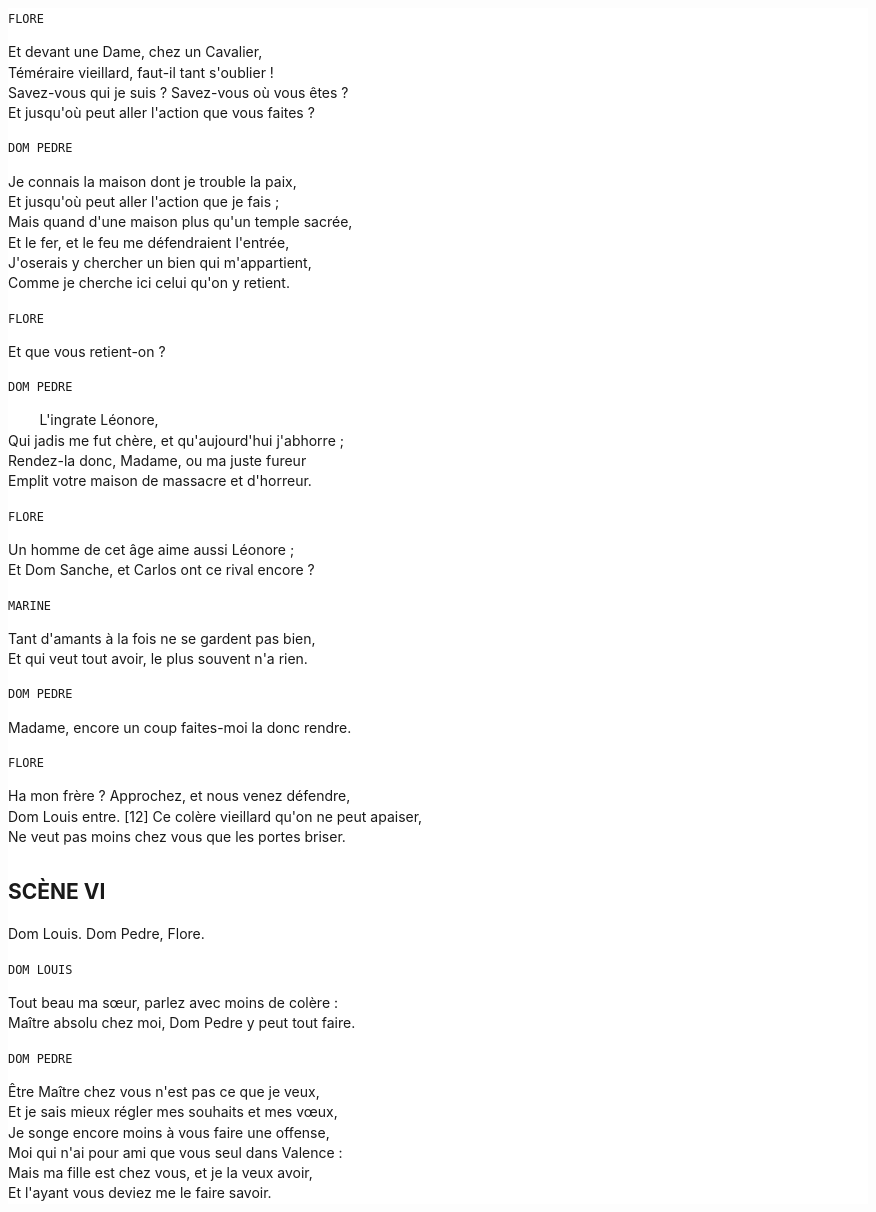     FLORE
Et devant une Dame, chez un Cavalier,  
Téméraire vieillard, faut-il tant s'oublier !  
Savez-vous qui je suis ? Savez-vous où vous êtes ?  
Et jusqu'où peut aller l'action que vous faites ?  

    DOM PEDRE
Je connais la maison dont je trouble la paix,  
Et jusqu'où peut aller l'action que je fais ;  
Mais quand d'une maison plus qu'un temple sacrée,  
Et le fer, et le feu me défendraient l'entrée,  
J'oserais y chercher un bien qui m'appartient,  
Comme je cherche ici celui qu'on y retient.  

    FLORE
Et que vous retient-on ?  

    DOM PEDRE
        L'ingrate Léonore,  
Qui jadis me fut chère, et qu'aujourd'hui j'abhorre ;  
Rendez-la donc, Madame, ou ma juste fureur  
Emplit votre maison de massacre et d'horreur.  

    FLORE
Un homme de cet âge aime aussi Léonore ;  
Et Dom Sanche, et Carlos ont ce rival encore ?  

    MARINE
Tant d'amants à la fois ne se gardent pas bien,  
Et qui veut tout avoir, le plus souvent n'a rien.  

    DOM PEDRE
Madame, encore un coup faites-moi la donc rendre.  

    FLORE
Ha mon frère ? Approchez, et nous venez défendre,  
Dom Louis entre.
 [12]
Ce colère vieillard qu'on ne peut apaiser,  
Ne veut pas moins chez vous que les portes briser.  


## SCÈNE VI
Dom Louis. Dom Pedre, Flore.


    DOM LOUIS
Tout beau ma sœur, parlez avec moins de colère :  
Maître absolu chez moi, Dom Pedre y peut tout faire.  

    DOM PEDRE
Être Maître chez vous n'est pas ce que je veux,  
Et je sais mieux régler mes souhaits et mes vœux,  
Je songe encore moins à vous faire une offense,  
Moi qui n'ai pour ami que vous seul dans Valence :  
Mais ma fille est chez vous, et je la veux avoir,  
Et l'ayant vous deviez me le faire savoir.  

